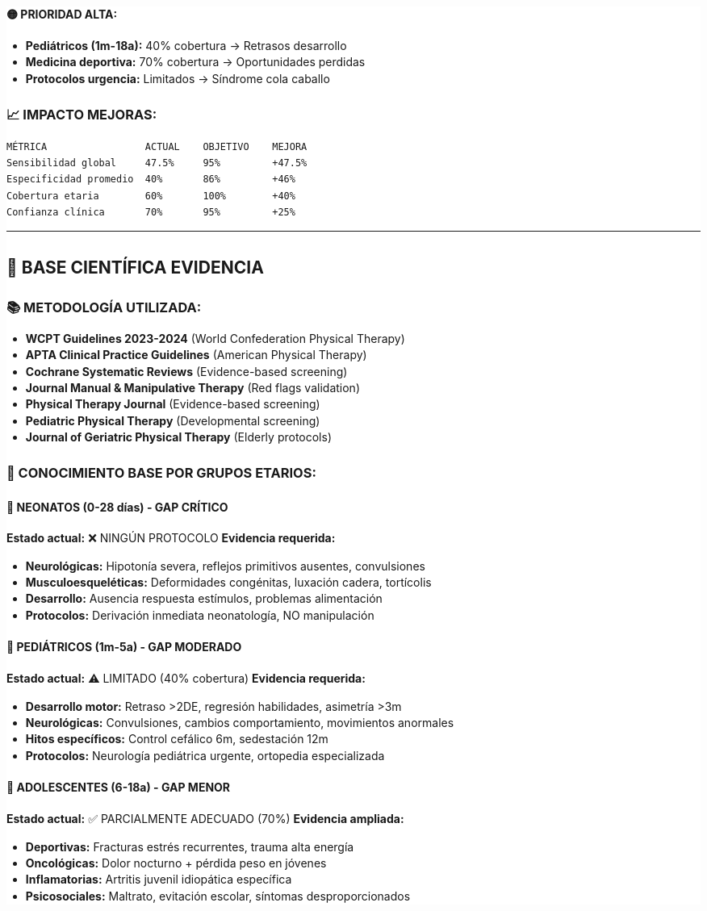 #### **🟡 PRIORIDAD ALTA:**
- **Pediátricos (1m-18a):** 40% cobertura → Retrasos desarrollo
- **Medicina deportiva:** 70% cobertura → Oportunidades perdidas
- **Protocolos urgencia:** Limitados → Síndrome cola caballo

### **📈 IMPACTO MEJORAS:**
```
MÉTRICA                 ACTUAL    OBJETIVO    MEJORA
Sensibilidad global     47.5%     95%         +47.5%
Especificidad promedio  40%       86%         +46%
Cobertura etaria        60%       100%        +40%
Confianza clínica       70%       95%         +25%
```

---

## 🔬 **BASE CIENTÍFICA EVIDENCIA**

### **📚 METODOLOGÍA UTILIZADA:**
- **WCPT Guidelines 2023-2024** (World Confederation Physical Therapy)
- **APTA Clinical Practice Guidelines** (American Physical Therapy)
- **Cochrane Systematic Reviews** (Evidence-based screening)
- **Journal Manual & Manipulative Therapy** (Red flags validation)
- **Physical Therapy Journal** (Evidence-based screening)
- **Pediatric Physical Therapy** (Developmental screening)
- **Journal of Geriatric Physical Therapy** (Elderly protocols)

### **🎯 CONOCIMIENTO BASE POR GRUPOS ETARIOS:**

#### **👶 NEONATOS (0-28 días) - GAP CRÍTICO**
**Estado actual:** ❌ NINGÚN PROTOCOLO
**Evidencia requerida:**
- **Neurológicas:** Hipotonía severa, reflejos primitivos ausentes, convulsiones
- **Musculoesqueléticas:** Deformidades congénitas, luxación cadera, tortícolis
- **Desarrollo:** Ausencia respuesta estímulos, problemas alimentación
- **Protocolos:** Derivación inmediata neonatología, NO manipulación

#### **🧒 PEDIÁTRICOS (1m-5a) - GAP MODERADO**
**Estado actual:** ⚠️ LIMITADO (40% cobertura)
**Evidencia requerida:**
- **Desarrollo motor:** Retraso >2DE, regresión habilidades, asimetría >3m
- **Neurológicas:** Convulsiones, cambios comportamiento, movimientos anormales
- **Hitos específicos:** Control cefálico 6m, sedestación 12m
- **Protocolos:** Neurología pediátrica urgente, ortopedia especializada

#### **🎒 ADOLESCENTES (6-18a) - GAP MENOR**
**Estado actual:** ✅ PARCIALMENTE ADECUADO (70%)
**Evidencia ampliada:**
- **Deportivas:** Fracturas estrés recurrentes, trauma alta energía
- **Oncológicas:** Dolor nocturno + pérdida peso en jóvenes
- **Inflamatorias:** Artritis juvenil idiopática específica
- **Psicosociales:** Maltrato, evitación escolar, síntomas desproporcionados
